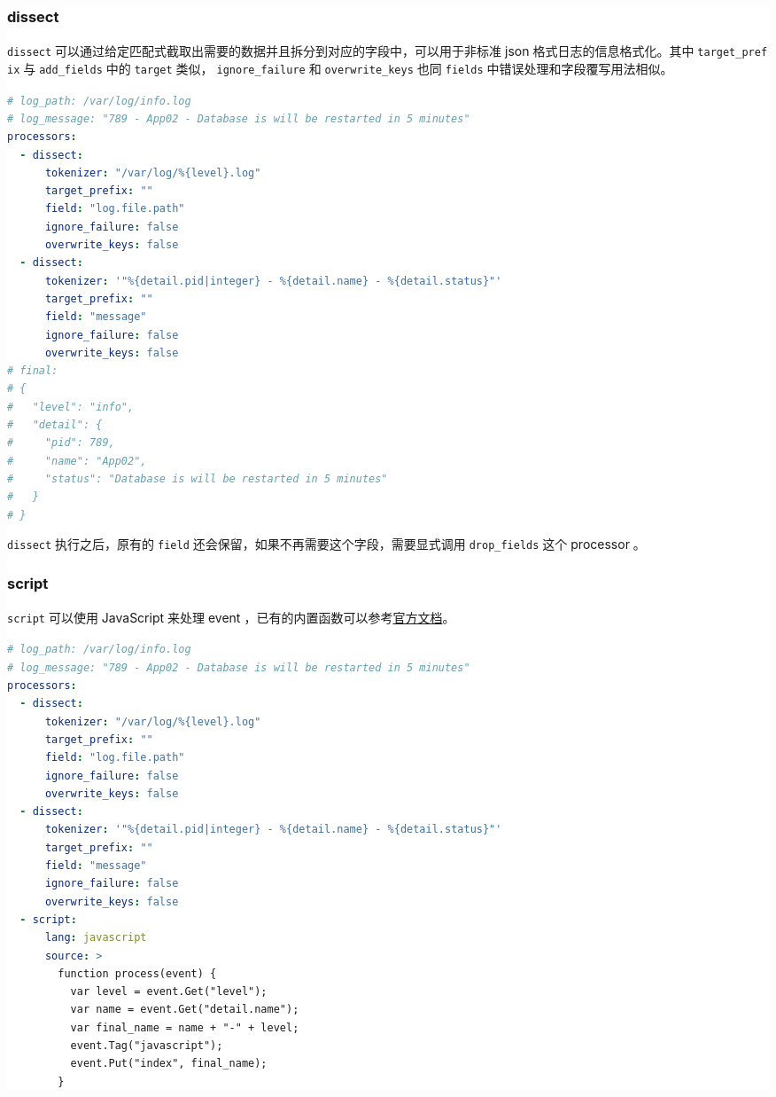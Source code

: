 ### dissect

`dissect` 可以通过给定匹配式截取出需要的数据并且拆分到对应的字段中，可以用于非标准 json 格式日志的信息格式化。其中 `target_prefix` 与 `add_fields` 中的 `target` 类似， `ignore_failure` 和 `overwrite_keys` 也同 `fields` 中错误处理和字段覆写用法相似。

```yaml
# log_path: /var/log/info.log
# log_message: "789 - App02 - Database is will be restarted in 5 minutes"
processors:
  - dissect:
      tokenizer: "/var/log/%{level}.log"
      target_prefix: ""
      field: "log.file.path"
      ignore_failure: false
      overwrite_keys: false
  - dissect:
      tokenizer: '"%{detail.pid|integer} - %{detail.name} - %{detail.status}"'
      target_prefix: ""
      field: "message"
      ignore_failure: false
      overwrite_keys: false
# final:
# {
#   "level": "info",
#   "detail": {
#     "pid": 789,
#     "name": "App02",
#     "status": "Database is will be restarted in 5 minutes"
#   }
# }
```

`dissect` 执行之后，原有的 `field` 还会保留，如果不再需要这个字段，需要显式调用 `drop_fields` 这个 processor 。

### script

`script` 可以使用 JavaScript 来处理 event ，已有的内置函数可以参考[官方文档](https://www.elastic.co/guide/en/beats/filebeat/current/processor-script.html)。

```yaml
# log_path: /var/log/info.log
# log_message: "789 - App02 - Database is will be restarted in 5 minutes"
processors:
  - dissect:
      tokenizer: "/var/log/%{level}.log"
      target_prefix: ""
      field: "log.file.path"
      ignore_failure: false
      overwrite_keys: false
  - dissect:
      tokenizer: '"%{detail.pid|integer} - %{detail.name} - %{detail.status}"'
      target_prefix: ""
      field: "message"
      ignore_failure: false
      overwrite_keys: false
  - script:
      lang: javascript
      source: >
        function process(event) {
          var level = event.Get("level");
          var name = event.Get("detail.name");
          var final_name = name + "-" + level;
          event.Tag("javascript");
          event.Put("index", final_name);
        }
```